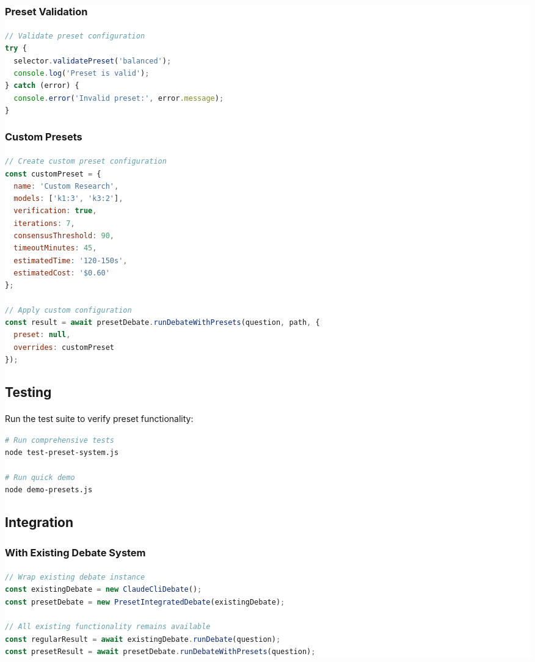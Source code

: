 ### Preset Validation
```javascript
// Validate preset configuration
try {
  selector.validatePreset('balanced');
  console.log('Preset is valid');
} catch (error) {
  console.error('Invalid preset:', error.message);
}
```

### Custom Presets
```javascript
// Create custom preset configuration
const customPreset = {
  name: 'Custom Research',
  models: ['k1:3', 'k3:2'],
  verification: true,
  iterations: 7,
  consensusThreshold: 90,
  timeoutMinutes: 45,
  estimatedTime: '120-150s',
  estimatedCost: '$0.60'
};

// Apply custom configuration
const result = await presetDebate.runDebateWithPresets(question, path, {
  preset: null,
  overrides: customPreset
});
```

## Testing

Run the test suite to verify preset functionality:

```bash
# Run comprehensive tests
node test-preset-system.js

# Run quick demo
node demo-presets.js
```

## Integration

### With Existing Debate System
```javascript
// Wrap existing debate instance
const existingDebate = new ClaudeCliDebate();
const presetDebate = new PresetIntegratedDebate(existingDebate);

// All existing functionality remains available
const regularResult = await existingDebate.runDebate(question);
const presetResult = await presetDebate.runDebateWithPresets(question);
```
